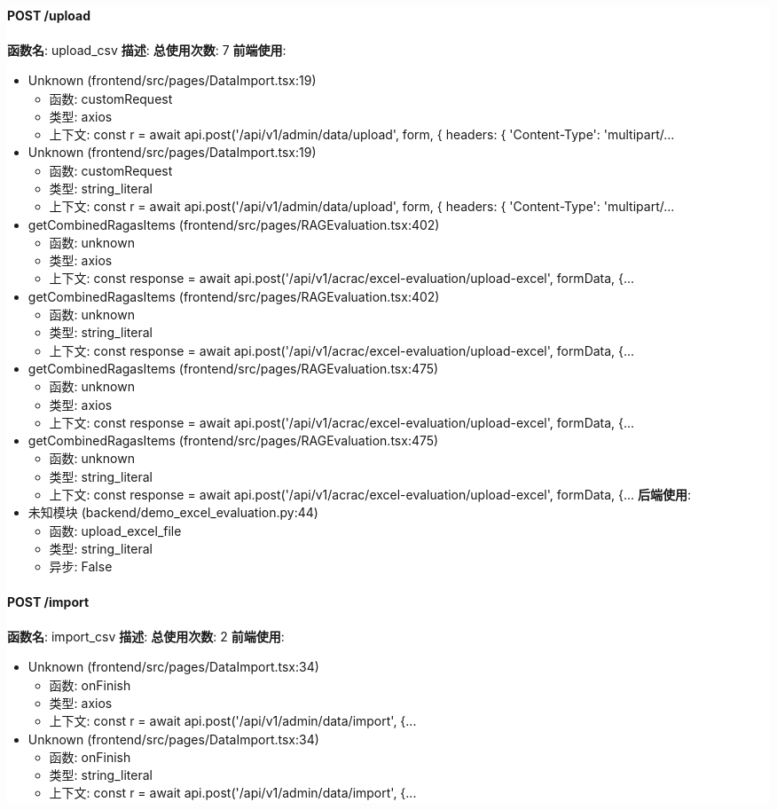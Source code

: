 #### POST /upload
**函数名**: upload_csv
**描述**: 
**总使用次数**: 7
**前端使用**:
- Unknown (frontend/src/pages/DataImport.tsx:19)
  - 函数: customRequest
  - 类型: axios
  - 上下文: const r = await api.post('/api/v1/admin/data/upload', form, { headers: { 'Content-Type': 'multipart/...
- Unknown (frontend/src/pages/DataImport.tsx:19)
  - 函数: customRequest
  - 类型: string_literal
  - 上下文: const r = await api.post('/api/v1/admin/data/upload', form, { headers: { 'Content-Type': 'multipart/...
- getCombinedRagasItems (frontend/src/pages/RAGEvaluation.tsx:402)
  - 函数: unknown
  - 类型: axios
  - 上下文: const response = await api.post('/api/v1/acrac/excel-evaluation/upload-excel', formData, {...
- getCombinedRagasItems (frontend/src/pages/RAGEvaluation.tsx:402)
  - 函数: unknown
  - 类型: string_literal
  - 上下文: const response = await api.post('/api/v1/acrac/excel-evaluation/upload-excel', formData, {...
- getCombinedRagasItems (frontend/src/pages/RAGEvaluation.tsx:475)
  - 函数: unknown
  - 类型: axios
  - 上下文: const response = await api.post('/api/v1/acrac/excel-evaluation/upload-excel', formData, {...
- getCombinedRagasItems (frontend/src/pages/RAGEvaluation.tsx:475)
  - 函数: unknown
  - 类型: string_literal
  - 上下文: const response = await api.post('/api/v1/acrac/excel-evaluation/upload-excel', formData, {...
**后端使用**:
- 未知模块 (backend/demo_excel_evaluation.py:44)
  - 函数: upload_excel_file
  - 类型: string_literal
  - 异步: False

#### POST /import
**函数名**: import_csv
**描述**: 
**总使用次数**: 2
**前端使用**:
- Unknown (frontend/src/pages/DataImport.tsx:34)
  - 函数: onFinish
  - 类型: axios
  - 上下文: const r = await api.post('/api/v1/admin/data/import', {...
- Unknown (frontend/src/pages/DataImport.tsx:34)
  - 函数: onFinish
  - 类型: string_literal
  - 上下文: const r = await api.post('/api/v1/admin/data/import', {...
